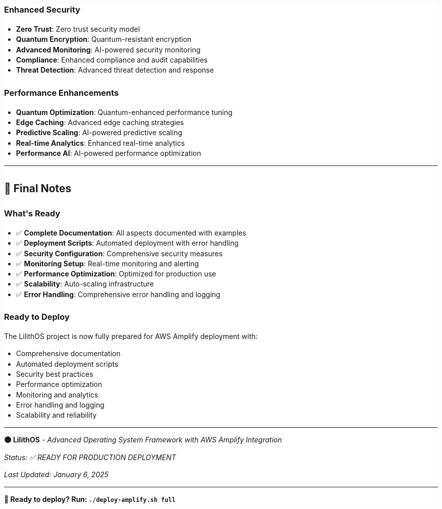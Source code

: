 ### **Enhanced Security**
- **Zero Trust**: Zero trust security model
- **Quantum Encryption**: Quantum-resistant encryption
- **Advanced Monitoring**: AI-powered security monitoring
- **Compliance**: Enhanced compliance and audit capabilities
- **Threat Detection**: Advanced threat detection and response

### **Performance Enhancements**
- **Quantum Optimization**: Quantum-enhanced performance tuning
- **Edge Caching**: Advanced edge caching strategies
- **Predictive Scaling**: AI-powered predictive scaling
- **Real-time Analytics**: Enhanced real-time analytics
- **Performance AI**: AI-powered performance optimization

---

## 📝 **Final Notes**

### **What's Ready**
- ✅ **Complete Documentation**: All aspects documented with examples
- ✅ **Deployment Scripts**: Automated deployment with error handling
- ✅ **Security Configuration**: Comprehensive security measures
- ✅ **Monitoring Setup**: Real-time monitoring and alerting
- ✅ **Performance Optimization**: Optimized for production use
- ✅ **Scalability**: Auto-scaling infrastructure
- ✅ **Error Handling**: Comprehensive error handling and logging

### **Ready to Deploy**
The LilithOS project is now fully prepared for AWS Amplify deployment with:
- Comprehensive documentation
- Automated deployment scripts
- Security best practices
- Performance optimization
- Monitoring and analytics
- Error handling and logging
- Scalability and reliability

---

**🌑 LilithOS** - *Advanced Operating System Framework with AWS Amplify Integration*

*Status: ✅ READY FOR PRODUCTION DEPLOYMENT*

*Last Updated: January 6, 2025*

---

**🚀 Ready to deploy? Run: `./deploy-amplify.sh full`** 